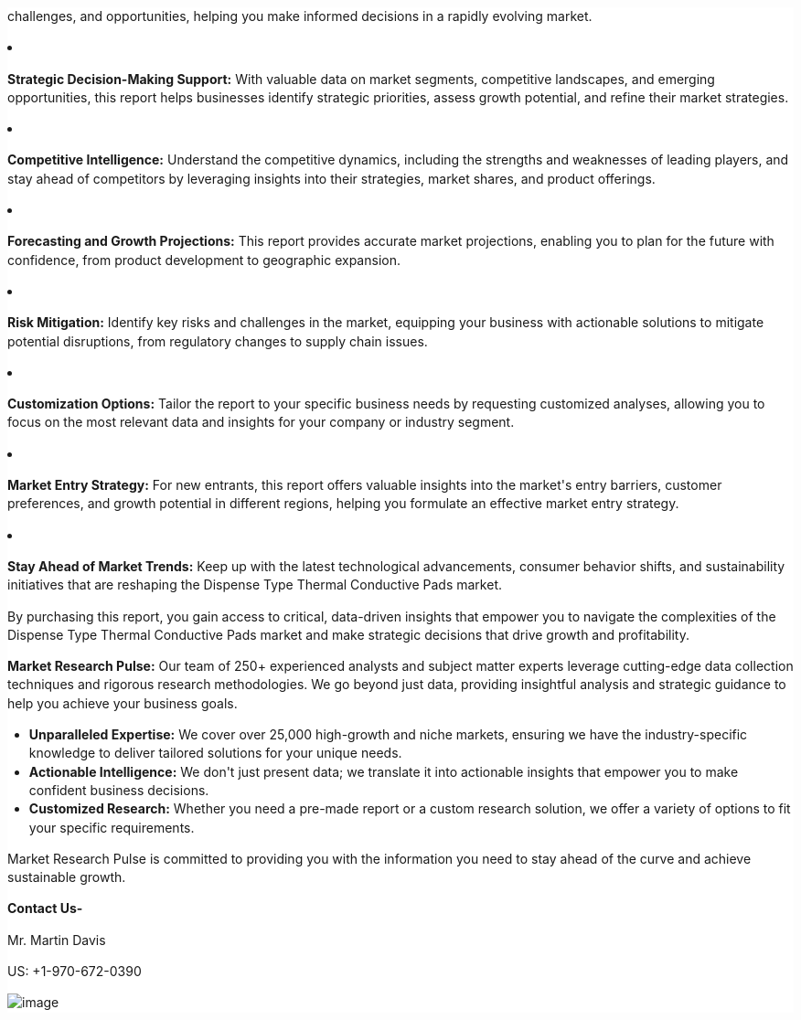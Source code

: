 challenges, and opportunities, helping you make informed decisions in a rapidly evolving market.</p></li><li><p><strong>Strategic Decision-Making Support:</strong> With valuable data on market segments, competitive landscapes, and emerging opportunities, this report helps businesses identify strategic priorities, assess growth potential, and refine their market strategies.</p></li><li><p><strong>Competitive Intelligence:</strong> Understand the competitive dynamics, including the strengths and weaknesses of leading players, and stay ahead of competitors by leveraging insights into their strategies, market shares, and product offerings.</p></li><li><p><strong>Forecasting and Growth Projections:</strong> This report provides accurate market projections, enabling you to plan for the future with confidence, from product development to geographic expansion.</p></li><li><p><strong>Risk Mitigation:</strong> Identify key risks and challenges in the market, equipping your business with actionable solutions to mitigate potential disruptions, from regulatory changes to supply chain issues.</p></li><li><p><strong>Customization Options:</strong> Tailor the report to your specific business needs by requesting customized analyses, allowing you to focus on the most relevant data and insights for your company or industry segment.</p></li><li><p><strong>Market Entry Strategy:</strong> For new entrants, this report offers valuable insights into the market's entry barriers, customer preferences, and growth potential in different regions, helping you formulate an effective market entry strategy.</p></li><li><p><strong>Stay Ahead of Market Trends:</strong> Keep up with the latest technological advancements, consumer behavior shifts, and sustainability initiatives that are reshaping the Dispense Type Thermal Conductive Pads market.</p></li></ol><p>By purchasing this report, you gain access to critical, data-driven insights that empower you to navigate the complexities of the Dispense Type Thermal Conductive Pads market and make strategic decisions that drive growth and profitability.</p><p><strong>Market Research Pulse:</strong>&nbsp;Our team of 250+ experienced analysts and subject matter experts leverage cutting-edge data collection techniques and rigorous research methodologies. We go beyond just data, providing insightful analysis and strategic guidance to help you achieve your business goals.</p><ul><li><strong>Unparalleled Expertise:</strong>&nbsp;We cover over 25,000 high-growth and niche markets, ensuring we have the industry-specific knowledge to deliver tailored solutions for your unique needs.</li><li><strong>Actionable Intelligence:</strong>&nbsp;We don't just present data; we translate it into actionable insights that empower you to make confident business decisions.</li><li><strong>Customized Research:</strong>&nbsp;Whether you need a pre-made report or a custom research solution, we offer a variety of options to fit your specific requirements.</li></ul><p>Market Research Pulse is committed to providing you with the information you need to stay ahead of the curve and achieve sustainable growth.</p><p><strong>Contact Us-</strong></p><p>Mr. Martin Davis</p><p>US: +1-970-672-0390</p>
![image](https://github.com/user-attachments/assets/e6ae606f-0d06-4012-b39b-4781bef5513c)
